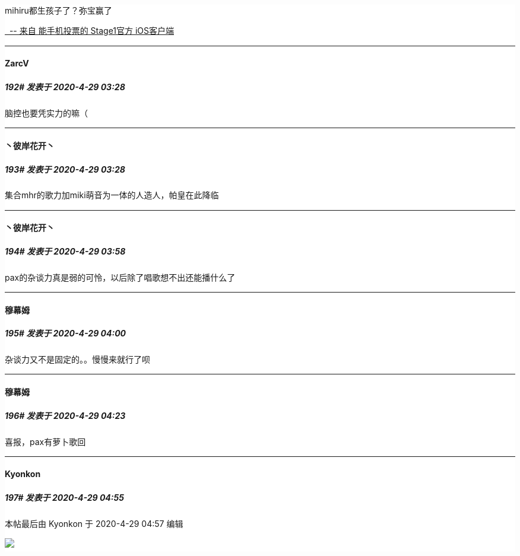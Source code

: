 
mihiru都生孩子了？弥宝赢了

[  -- 来自 能手机投票的 Stage1官方 iOS客户端](https://itunes.apple.com/fi/app/saraba1st/id1221237470?mt=8)


-----

####  ZarcV  
##### 192#       发表于 2020-4-29 03:28


脑控也要凭实力的嘛（


-----

####  丶彼岸花开丶  
##### 193#       发表于 2020-4-29 03:28


集合mhr的歌力加miki萌音为一体的人造人，帕皇在此降临


-----

####  丶彼岸花开丶  
##### 194#       发表于 2020-4-29 03:58


pax的杂谈力真是弱的可怜，以后除了唱歌想不出还能播什么了


-----

####  穆幕姆  
##### 195#       发表于 2020-4-29 04:00


杂谈力又不是固定的。。慢慢来就行了呗


-----

####  穆幕姆  
##### 196#       发表于 2020-4-29 04:23


喜报，pax有萝卜歌回


-----

####  Kyonkon  
##### 197#       发表于 2020-4-29 04:55


 本帖最后由 Kyonkon 于 2020-4-29 04:57 编辑 

<img src="https://static.saraba1st.com/image/smiley/face2017/072.png" referrerpolicy="no-referrer">
